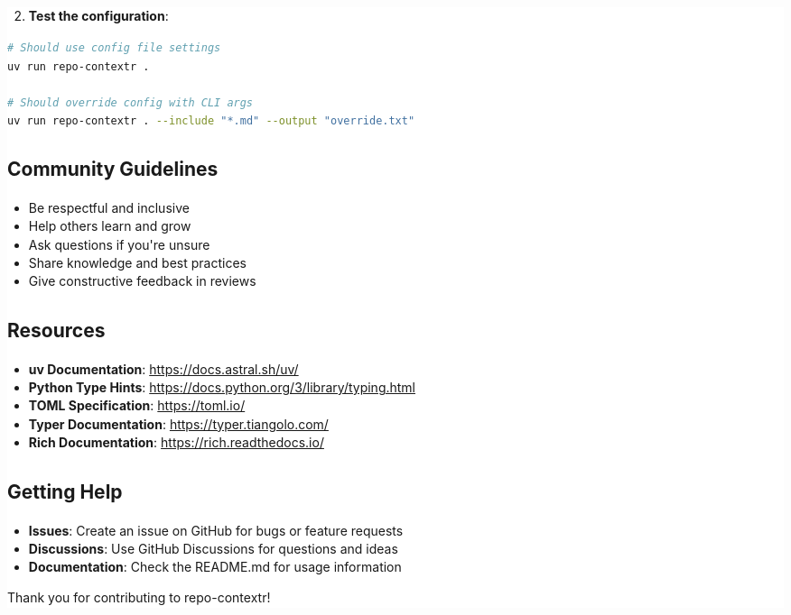 2. **Test the configuration**:
```bash
# Should use config file settings
uv run repo-contextr .

# Should override config with CLI args
uv run repo-contextr . --include "*.md" --output "override.txt"
```

## Community Guidelines

- Be respectful and inclusive
- Help others learn and grow
- Ask questions if you're unsure
- Share knowledge and best practices
- Give constructive feedback in reviews

## Resources

- **uv Documentation**: https://docs.astral.sh/uv/
- **Python Type Hints**: https://docs.python.org/3/library/typing.html
- **TOML Specification**: https://toml.io/
- **Typer Documentation**: https://typer.tiangolo.com/
- **Rich Documentation**: https://rich.readthedocs.io/

## Getting Help

- **Issues**: Create an issue on GitHub for bugs or feature requests
- **Discussions**: Use GitHub Discussions for questions and ideas
- **Documentation**: Check the README.md for usage information

Thank you for contributing to repo-contextr!